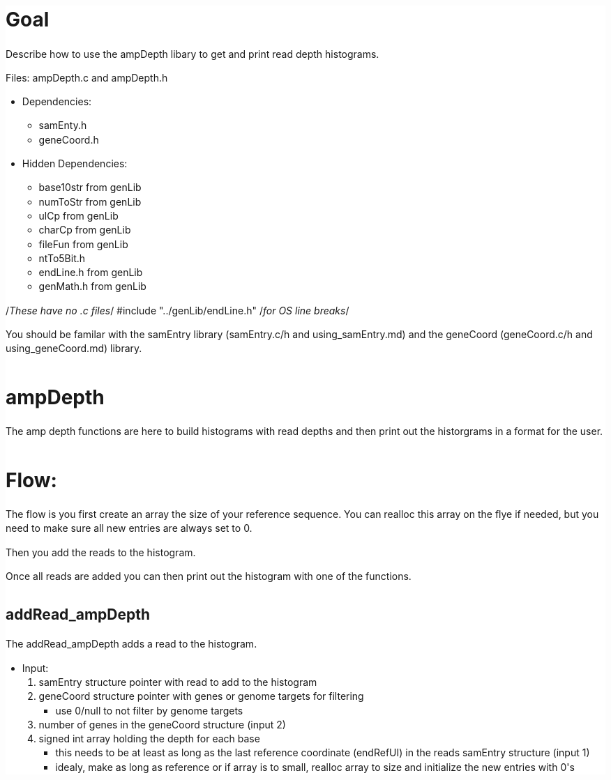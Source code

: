 # Goal

Describe how to use the ampDepth libary to get and
  print read depth histograms.

Files: ampDepth.c and ampDepth.h

- Dependencies:
  - samEnty.h
  - geneCoord.h


- Hidden Dependencies:
  - base10str from genLib
  - numToStr from genLib
  - ulCp from genLib
  - charCp from genLib
  - fileFun from genLib
  - ntTo5Bit.h
  - endLine.h from genLib
  - genMath.h from genLib

/*These have no .c files*/
#include "../genLib/endLine.h" /*for OS line breaks*/

You should be familar with the samEntry library
  (samEntry.c/h and using_samEntry.md) and the geneCoord
  (geneCoord.c/h and using_geneCoord.md) library.

# ampDepth

The amp depth functions are here to build histograms
  with read depths and then print out the historgrams
  in a format for the user.

# Flow:

The flow is you first create an array the size of your
  reference sequence. You can realloc this array on the
  flye if needed, but you need to make sure all new
  entries are always set to 0.

Then you add the reads to the histogram.

Once all reads are added you can then print out the
  histogram with one of the functions.

## addRead_ampDepth

The addRead_ampDepth adds a read to the histogram.

- Input:
  1. samEntry structure pointer with read to add to the
     histogram
  2. geneCoord structure pointer with genes or genome
     targets for filtering
     - use 0/null to not filter by genome targets
  3. number of genes in the geneCoord structure (input 2)
  4. signed int array holding the depth for each base
     - this needs to be at least as long as the
       last reference coordinate (endRefUI) in the
       reads samEntry structure (input 1)
     - idealy, make as long as reference or if array is
       to small, realloc array to size and initialize
       the new entries with 0's